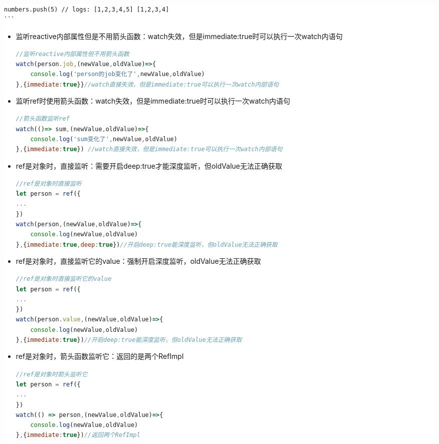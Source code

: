     numbers.push(5) // logs: [1,2,3,4,5] [1,2,3,4]
    ```

  - 监听reactive内部属性但是不用箭头函数：watch失效，但是immediate:true时可以执行一次watch内语句

    ```JavaScript
    //监听reactive内部属性但不用箭头函数
    watch(person.job,(newValue,oldValue)=>{
    	console.log('person的job变化了',newValue,oldValue)
    },{immediate:true}}//watch直接失效，但是immediate:true可以执行一次watch内部语句
    ```

  - 监听ref时使用箭头函数：watch失效，但是immediate:true时可以执行一次watch内语句

    ```javascript
    //箭头函数监听ref
    watch(()=> sum,(newValue,oldValue)=>{
        console.log('sum变化了',newValue,oldValue)
    },{immediate:true}) //watch直接失效，但是immediate:true可以执行一次watch内部语句
    ```

  - ref是对象时，直接监听：需要开启deep:true才能深度监听，但oldValue无法正确获取

    ```javascript
    //ref是对象时直接监听
    let person = ref({
    ...
    })
    watch(person,(newValue,oldValue)=>{
        console.log(newValue,oldValue)
    },{immediate:true,deep:true})//开启deep:true能深度监听，但oldValue无法正确获取
    ```

  - ref是对象时，直接监听它的value：强制开启深度监听，oldValue无法正确获取

    ```javascript
    //ref是对象时直接监听它的value
    let person = ref({
    ...
    })
    watch(person.value,(newValue,oldValue)=>{
        console.log(newValue,oldValue)
    },{immediate:true})//开启deep:true能深度监听，但oldValue无法正确获取
    ```

  - ref是对象时，箭头函数监听它：返回的是两个RefImpl

    ```javascript
    //ref是对象时箭头监听它
    let person = ref({
    ...
    })
    watch(() => person,(newValue,oldValue)=>{
        console.log(newValue,oldValue)
    },{immediate:true})//返回两个RefImpl
    ```
